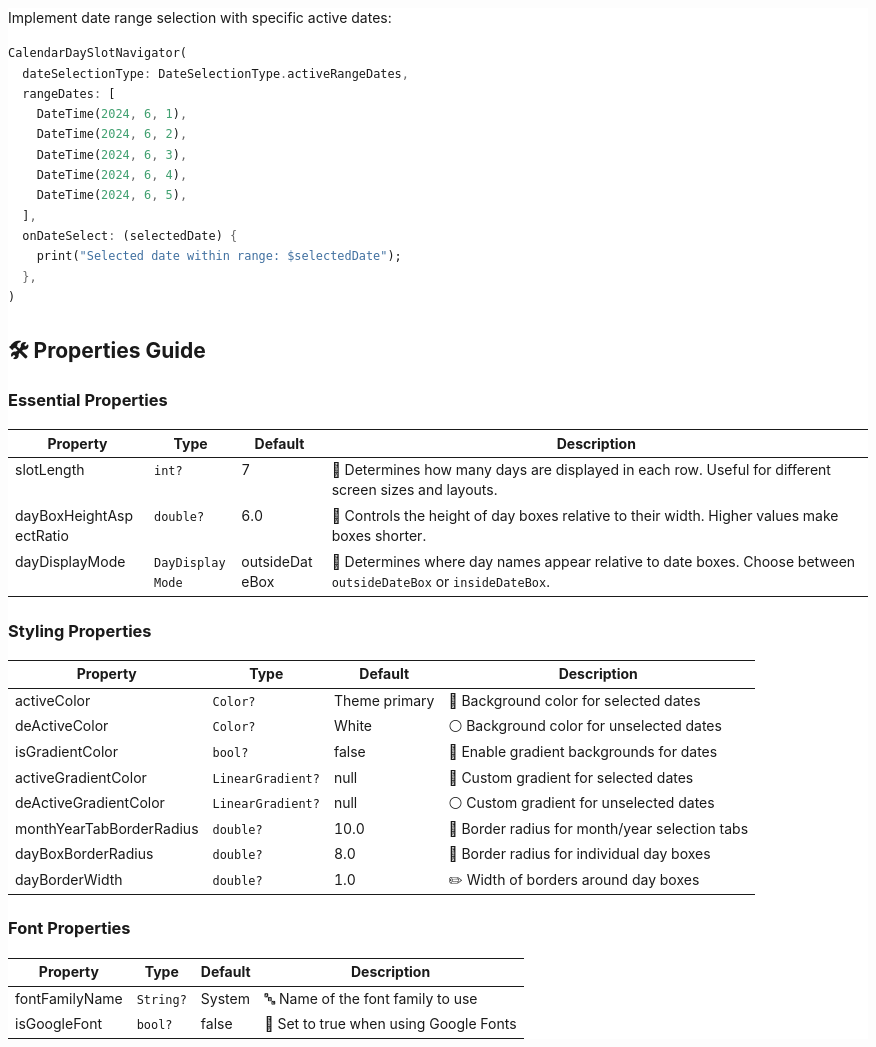 Implement date range selection with specific active dates:

```dart
CalendarDaySlotNavigator(
  dateSelectionType: DateSelectionType.activeRangeDates,
  rangeDates: [
    DateTime(2024, 6, 1),
    DateTime(2024, 6, 2),
    DateTime(2024, 6, 3),
    DateTime(2024, 6, 4),
    DateTime(2024, 6, 5),
  ],
  onDateSelect: (selectedDate) {
    print("Selected date within range: $selectedDate");
  },
)
```

## 🛠️ Properties Guide

### Essential Properties

| Property | Type | Default | Description |
|----------|------|---------|-------------|
| slotLength | `int?` | 7 | 📏 Determines how many days are displayed in each row. Useful for different screen sizes and layouts. |
| dayBoxHeightAspectRatio | `double?` | 6.0 | 📐 Controls the height of day boxes relative to their width. Higher values make boxes shorter. |
| dayDisplayMode | `DayDisplayMode` | outsideDateBox | 🎯 Determines where day names appear relative to date boxes. Choose between `outsideDateBox` or `insideDateBox`. |

### Styling Properties

| Property | Type | Default | Description |
|----------|------|---------|-------------|
| activeColor | `Color?` | Theme primary | 🎨 Background color for selected dates |
| deActiveColor | `Color?` | White | ⚪️ Background color for unselected dates |
| isGradientColor | `bool?` | false | 🌈 Enable gradient backgrounds for dates |
| activeGradientColor | `LinearGradient?` | null | 🎨 Custom gradient for selected dates |
| deActiveGradientColor | `LinearGradient?` | null | ⚪️ Custom gradient for unselected dates |
| monthYearTabBorderRadius | `double?` | 10.0 | 📏 Border radius for month/year selection tabs |
| dayBoxBorderRadius | `double?` | 8.0 | 📏 Border radius for individual day boxes |
| dayBorderWidth | `double?` | 1.0 | ✏️ Width of borders around day boxes |

### Font Properties

| Property | Type | Default | Description |
|----------|------|---------|-------------|
| fontFamilyName | `String?` | System | 🔤 Name of the font family to use |
| isGoogleFont | `bool?` | false | 📱 Set to true when using Google Fonts |
